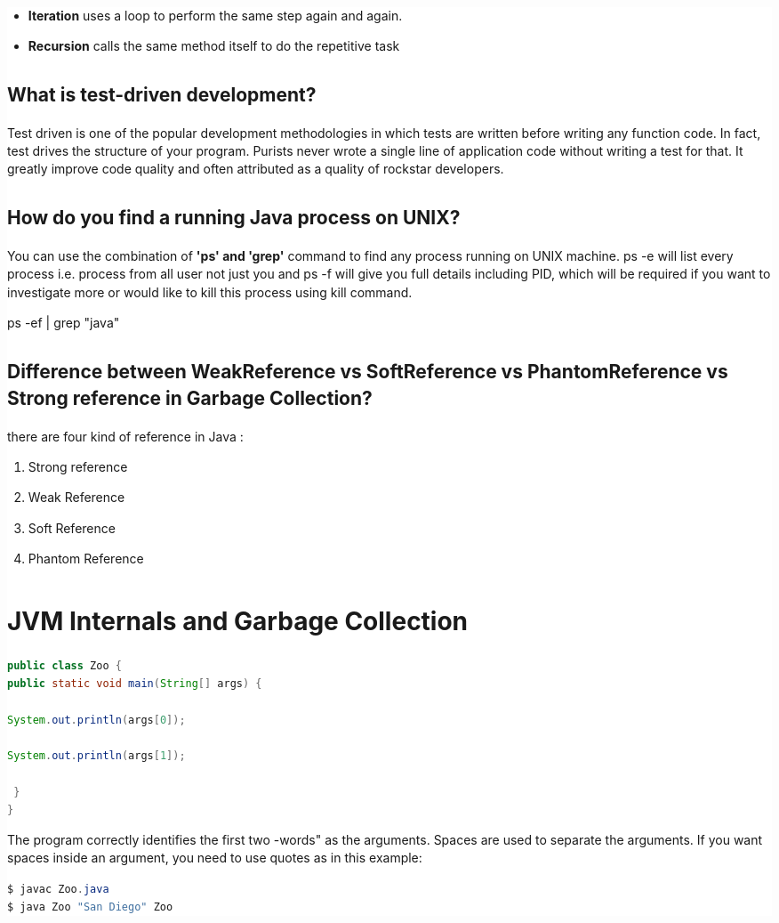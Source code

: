 -   **Iteration** uses a loop to perform the same step again and again.

-   **Recursion** calls the same method itself to do the repetitive task

## What is test-driven development?

Test driven is one of the popular development methodologies in which tests are
written before writing any function code. In fact, test drives the structure of
your program. Purists never wrote a single line of application code without
writing a test for that. It greatly improve code quality and often attributed as
a quality of rockstar developers.

## How do you find a running Java process on UNIX? 

You can use the combination of **'ps' and 'grep'** command to find any process
running on UNIX machine. ps -e will list every process i.e. process from all
user not just you and  ps -f will give you full details including PID, which
will be required if you want to investigate more or would like to kill this
process using kill command.

ps -ef | grep "java"

## Difference between WeakReference vs SoftReference vs PhantomReference vs Strong reference in Garbage Collection?

there are four kind of reference in Java :

1.  Strong reference

2.  Weak Reference

3.  Soft Reference

4.  Phantom Reference



# JVM Internals and Garbage Collection

```java
public class Zoo {
public static void main(String[] args) {

System.out.println(args[0]);

System.out.println(args[1]);

 } 
}
```


The program correctly identifies the first two -words" as the arguments. Spaces
are used to separate the arguments. If you want spaces inside an argument, you
need to use quotes as in this example:
```powershell
$ javac Zoo.java
$ java Zoo "San Diego" Zoo
```
